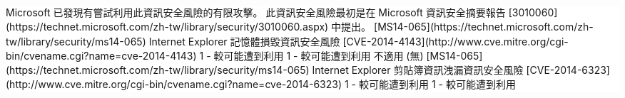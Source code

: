 </td>
<td style="border:1px solid black;">
Microsoft 已發現有嘗試利用此資訊安全風險的有限攻擊。  
此資訊安全風險最初是在 Microsoft 資訊安全摘要報告 [3010060](https://technet.microsoft.com/zh-tw/library/security/3010060.aspx) 中提出。

</td>
</tr>
<tr>
<td style="border:1px solid black;">
[MS14-065](https://technet.microsoft.com/zh-tw/library/security/ms14-065)

</td>
<td style="border:1px solid black;">
Internet Explorer 記憶體損毀資訊安全風險

</td>
<td style="border:1px solid black;">
[CVE-2014-4143](http://www.cve.mitre.org/cgi-bin/cvename.cgi?name=cve-2014-4143)

</td>
<td style="border:1px solid black;" colspan="2">
1 - 較可能遭到利用

</td>
<td style="border:1px solid black;" colspan="2">
1 - 較可能遭到利用

</td>
<td style="border:1px solid black;">
不適用

</td>
<td style="border:1px solid black;">
(無)

</td>
</tr>
<tr>
<td style="border:1px solid black;">
[MS14-065](https://technet.microsoft.com/zh-tw/library/security/ms14-065)

</td>
<td style="border:1px solid black;">
Internet Explorer 剪貼簿資訊洩漏資訊安全風險

</td>
<td style="border:1px solid black;">
[CVE-2014-6323](http://www.cve.mitre.org/cgi-bin/cvename.cgi?name=cve-2014-6323)

</td>
<td style="border:1px solid black;" colspan="2">
1 - 較可能遭到利用

</td>
<td style="border:1px solid black;" colspan="2">
1 - 較可能遭到利用
